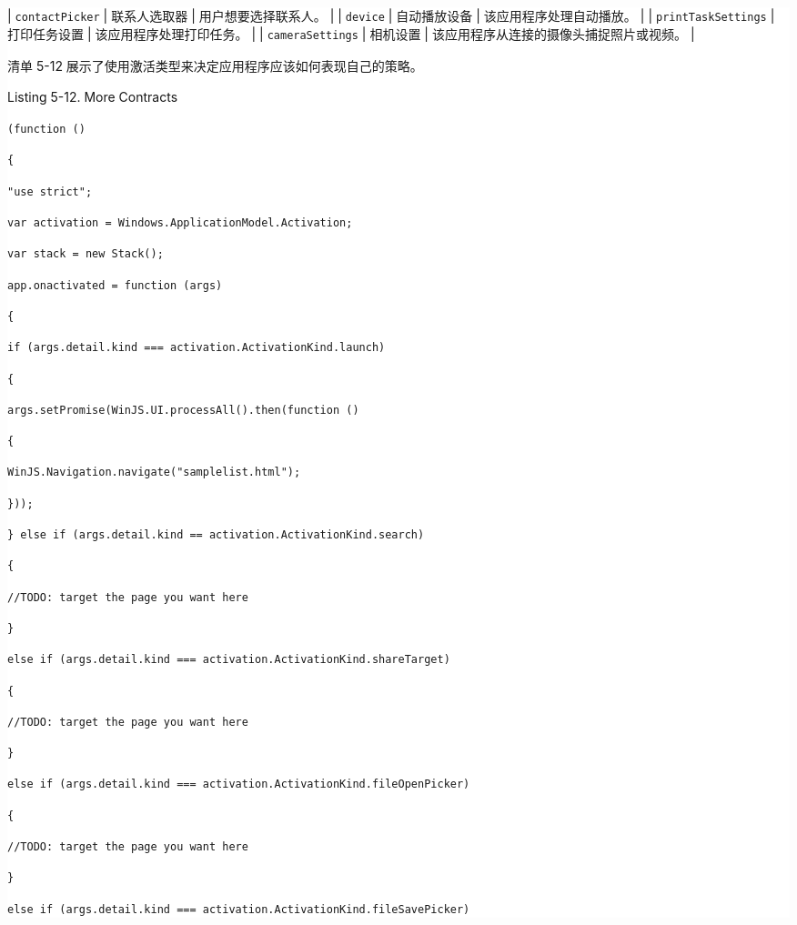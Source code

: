 | `contactPicker` | 联系人选取器 | 用户想要选择联系人。 |
| `device` | 自动播放设备 | 该应用程序处理自动播放。 |
| `printTaskSettings` | 打印任务设置 | 该应用程序处理打印任务。 |
| `cameraSettings` | 相机设置 | 该应用程序从连接的摄像头捕捉照片或视频。 |

清单 5-12 展示了使用激活类型来决定应用程序应该如何表现自己的策略。

Listing 5-12\. More Contracts

`(function ()`

`{`

`"use strict";`

`var activation = Windows.ApplicationModel.Activation;`

`var stack = new Stack();`

`app.onactivated = function (args)`

`{`

`if (args.detail.kind === activation.ActivationKind.launch)`

`{`

`args.setPromise(WinJS.UI.processAll().then(function ()`

`{`

`WinJS.Navigation.navigate("samplelist.html");`

`}));`

`} else if (args.detail.kind == activation.ActivationKind.search)`

`{`

`//TODO: target the page you want here`

`}`

`else if (args.detail.kind === activation.ActivationKind.shareTarget)`

`{`

`//TODO: target the page you want here`

`}`

`else if (args.detail.kind === activation.ActivationKind.fileOpenPicker)`

`{`

`//TODO: target the page you want here`

`}`

`else if (args.detail.kind === activation.ActivationKind.fileSavePicker)`
